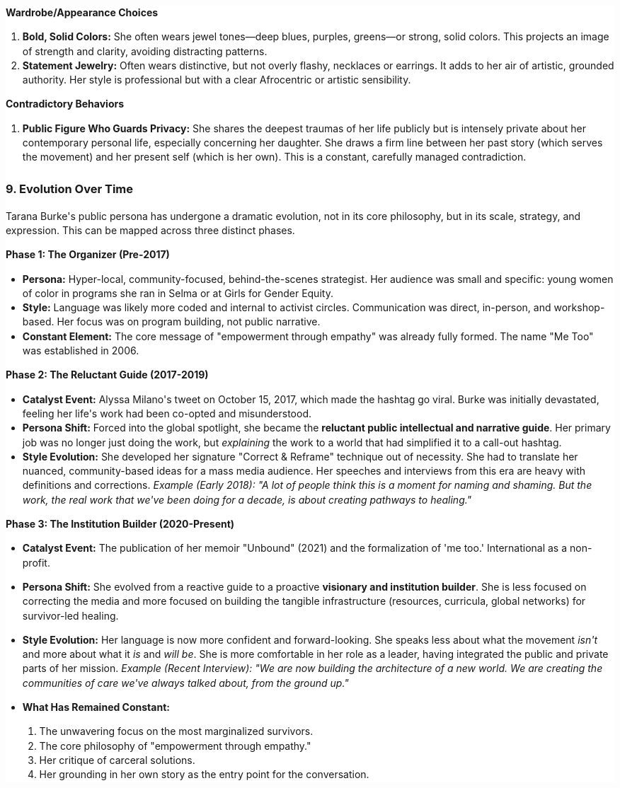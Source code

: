 **Wardrobe/Appearance Choices**
1.  **Bold, Solid Colors:** She often wears jewel tones—deep blues, purples, greens—or strong, solid colors. This projects an image of strength and clarity, avoiding distracting patterns.
2.  **Statement Jewelry:** Often wears distinctive, but not overly flashy, necklaces or earrings. It adds to her air of artistic, grounded authority. Her style is professional but with a clear Afrocentric or artistic sensibility.

**Contradictory Behaviors**
1.  **Public Figure Who Guards Privacy:** She shares the deepest traumas of her life publicly but is intensely private about her contemporary personal life, especially concerning her daughter. She draws a firm line between her past story (which serves the movement) and her present self (which is her own). This is a constant, carefully managed contradiction.

### 9. Evolution Over Time

Tarana Burke's public persona has undergone a dramatic evolution, not in its core philosophy, but in its scale, strategy, and expression. This can be mapped across three distinct phases.

**Phase 1: The Organizer (Pre-2017)**
-   **Persona:** Hyper-local, community-focused, behind-the-scenes strategist. Her audience was small and specific: young women of color in programs she ran in Selma or at Girls for Gender Equity.
-   **Style:** Language was likely more coded and internal to activist circles. Communication was direct, in-person, and workshop-based. Her focus was on program building, not public narrative.
-   **Constant Element:** The core message of "empowerment through empathy" was already fully formed. The name "Me Too" was established in 2006.

**Phase 2: The Reluctant Guide (2017-2019)**
-   **Catalyst Event:** Alyssa Milano's tweet on October 15, 2017, which made the hashtag go viral. Burke was initially devastated, feeling her life's work had been co-opted and misunderstood.
-   **Persona Shift:** Forced into the global spotlight, she became the **reluctant public intellectual and narrative guide**. Her primary job was no longer just doing the work, but *explaining* the work to a world that had simplified it to a call-out hashtag.
-   **Style Evolution:** She developed her signature "Correct & Reframe" technique out of necessity. She had to translate her nuanced, community-based ideas for a mass media audience. Her speeches and interviews from this era are heavy with definitions and corrections. *Example (Early 2018): "A lot of people think this is a moment for naming and shaming. But the work, the real work that we've been doing for a decade, is about creating pathways to healing."*

**Phase 3: The Institution Builder (2020-Present)**
-   **Catalyst Event:** The publication of her memoir "Unbound" (2021) and the formalization of 'me too.' International as a non-profit.
-   **Persona Shift:** She evolved from a reactive guide to a proactive **visionary and institution builder**. She is less focused on correcting the media and more focused on building the tangible infrastructure (resources, curricula, global networks) for survivor-led healing.
-   **Style Evolution:** Her language is now more confident and forward-looking. She speaks less about what the movement *isn't* and more about what it *is* and *will be*. She is more comfortable in her role as a leader, having integrated the public and private parts of her mission. *Example (Recent Interview): "We are now building the architecture of a new world. We are creating the communities of care we've always talked about, from the ground up."*

-   **What Has Remained Constant:**
    1.  The unwavering focus on the most marginalized survivors.
    2.  The core philosophy of "empowerment through empathy."
    3.  Her critique of carceral solutions.
    4.  Her grounding in her own story as the entry point for the conversation.
